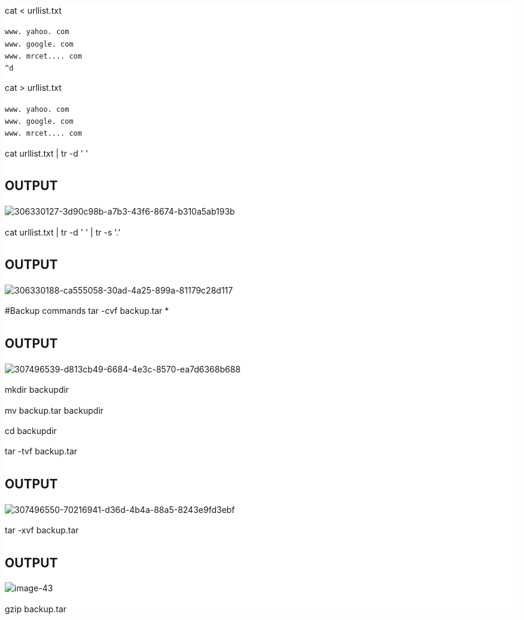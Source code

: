 cat < urllist.txt
```
www. yahoo. com
www. google. com
www. mrcet.... com
^d
 ```
cat > urllist.txt
```
www. yahoo. com
www. google. com
www. mrcet.... com
 ```
cat urllist.txt | tr -d ' '
 ## OUTPUT

![306330127-3d90c98b-a7b3-43f6-8674-b310a5ab193b](https://github.com/user-attachments/assets/86adb758-6281-46db-aa26-8859a1876c1e)

 
cat urllist.txt | tr -d ' ' | tr -s '.'
## OUTPUT

![306330188-ca555058-30ad-4a25-899a-81179c28d117](https://github.com/user-attachments/assets/1475d7e6-b29f-4493-9c25-138ab7f621c4)


#Backup commands
tar -cvf backup.tar *
## OUTPUT

![307496539-d813cb49-6684-4e3c-8570-ea7d6368b688](https://github.com/user-attachments/assets/1cbfa51c-5fc1-4e09-a1c4-a1919540cb95)


mkdir backupdir
 
mv backup.tar backupdir

cd backupdir
 
tar -tvf backup.tar
## OUTPUT


![307496550-70216941-d36d-4b4a-88a5-8243e9fd3ebf](https://github.com/user-attachments/assets/b5415ad2-eaa8-4797-ab48-fbd6fc6f53bf)

tar -xvf backup.tar
## OUTPUT

![image-43](https://github.com/user-attachments/assets/26bb2e82-db15-47fa-8f19-2570d171fcac)

gzip backup.tar
